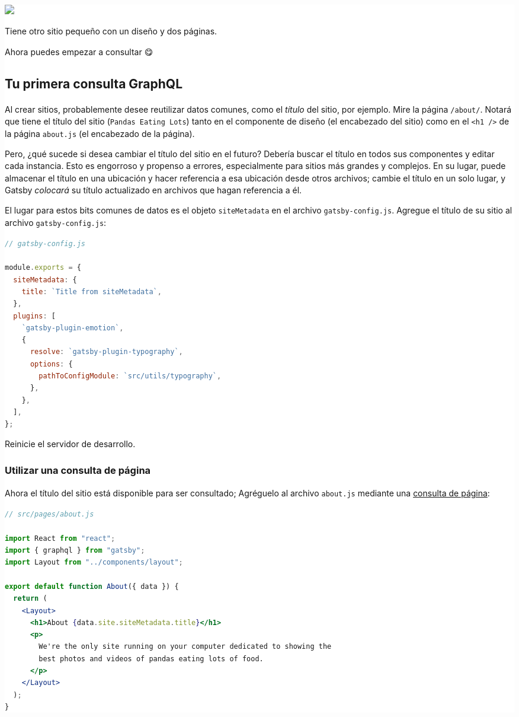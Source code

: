 ![](https://www.gatsbyjs.com/static/9a136a7536d2f4b315d446f6a1a83725/321ea/start.png)

Tiene otro sitio pequeño con un diseño y dos páginas.

Ahora puedes empezar a consultar 😋

## Tu primera consulta GraphQL

Al crear sitios, probablemente desee reutilizar datos comunes, como el _título_ del sitio, por ejemplo. Mire la página `/about/`. Notará que tiene el título del sitio (`Pandas Eating Lots`) tanto en el componente de diseño (el encabezado del sitio) como en el `<h1 />` de la página `about.js` (el encabezado de la página).

Pero, ¿qué sucede si desea cambiar el título del sitio en el futuro? Debería buscar el título en todos sus componentes y editar cada instancia. Esto es engorroso y propenso a errores, especialmente para sitios más grandes y complejos. En su lugar, puede almacenar el título en una ubicación y hacer referencia a esa ubicación desde otros archivos; cambie el título en un solo lugar, y Gatsby _colocará_ su título actualizado en archivos que hagan referencia a él.

El lugar para estos bits comunes de datos es el objeto `siteMetadata` en el archivo `gatsby-config.js`. Agregue el título de su sitio al archivo `gatsby-config.js`:

```javascript
// gatsby-config.js

module.exports = {
  siteMetadata: {
    title: `Title from siteMetadata`,
  },
  plugins: [
    `gatsby-plugin-emotion`,
    {
      resolve: `gatsby-plugin-typography`,
      options: {
        pathToConfigModule: `src/utils/typography`,
      },
    },
  ],
};
```

Reinicie el servidor de desarrollo.

### Utilizar una consulta de página

Ahora el título del sitio está disponible para ser consultado; Agréguelo al archivo `about.js` mediante una [consulta de página](https://www.gatsbyjs.com/docs/page-query):

```jsx
// src/pages/about.js

import React from "react";
import { graphql } from "gatsby";
import Layout from "../components/layout";

export default function About({ data }) {
  return (
    <Layout>
      <h1>About {data.site.siteMetadata.title}</h1>
      <p>
        We're the only site running on your computer dedicated to showing the
        best photos and videos of pandas eating lots of food.
      </p>
    </Layout>
  );
}

```